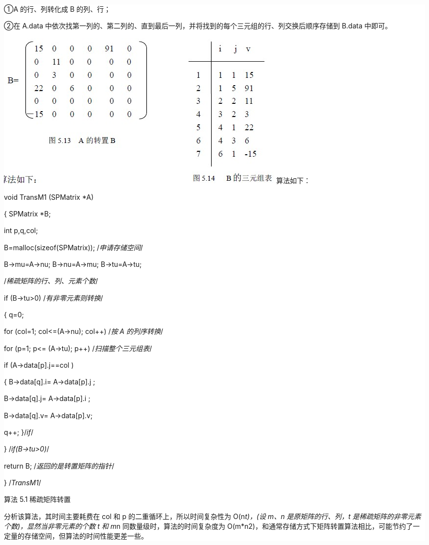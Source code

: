 ①A 的行、列转化成 B 的列、行；

②在 A.data 中依次找第一列的、第二列的、直到最后一列，并将找到的每个三元组的行、列交换后顺序存储到 B.data 中即可。

![](img/c09f3aca37647079fd8f0a76db7f37b3.jpg)算法如下：

void TransM1 (SPMatrix *A)

{ SPMatrix *B;

int p,q,col;

B=malloc(sizeof(SPMatrix)); /*申请存储空间*/

B->mu=A->nu; B->nu=A->mu; B->tu=A->tu;

/*稀疏矩阵的行、列、元素个数*/

if (B->tu>0) /*有非零元素则转换*/

{ q=0;

for (col=1; col<=(A->nu); col++) /*按 A 的列序转换*/

for (p=1; p<= (A->tu); p++) /*扫描整个三元组表*/

if (A->data[p].j==col )

{ B->data[q].i= A->data[p].j ;

B->data[q].j= A->data[p].i ;

B->data[q].v= A->data[p].v;

q++; }/*if*/

} /*if(B->tu>0)*/

return B; /*返回的是转置矩阵的指针*/

} /*TransM1*/

算法 5.1 稀疏矩阵转置

分析该算法，其时间主要耗费在 col 和 p 的二重循环上，所以时间复杂性为 O(n*t)，(设 m、n 是原矩阵的行、列，t 是稀疏矩阵的非零元素个数)，显然当非零元素的个数 t 和 m*n 同数量级时，算法的时间复杂度为 O(m*n2)，和通常存储方式下矩阵转置算法相比，可能节约了一定量的存储空间，但算法的时间性能更差一些。
